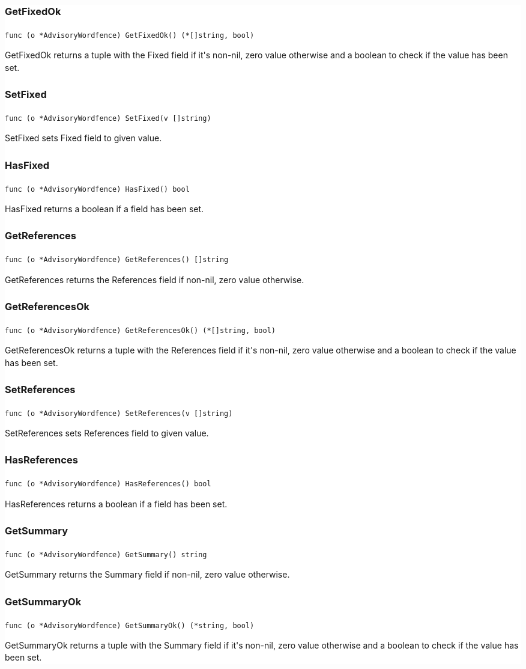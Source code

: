 ### GetFixedOk

`func (o *AdvisoryWordfence) GetFixedOk() (*[]string, bool)`

GetFixedOk returns a tuple with the Fixed field if it's non-nil, zero value otherwise
and a boolean to check if the value has been set.

### SetFixed

`func (o *AdvisoryWordfence) SetFixed(v []string)`

SetFixed sets Fixed field to given value.

### HasFixed

`func (o *AdvisoryWordfence) HasFixed() bool`

HasFixed returns a boolean if a field has been set.

### GetReferences

`func (o *AdvisoryWordfence) GetReferences() []string`

GetReferences returns the References field if non-nil, zero value otherwise.

### GetReferencesOk

`func (o *AdvisoryWordfence) GetReferencesOk() (*[]string, bool)`

GetReferencesOk returns a tuple with the References field if it's non-nil, zero value otherwise
and a boolean to check if the value has been set.

### SetReferences

`func (o *AdvisoryWordfence) SetReferences(v []string)`

SetReferences sets References field to given value.

### HasReferences

`func (o *AdvisoryWordfence) HasReferences() bool`

HasReferences returns a boolean if a field has been set.

### GetSummary

`func (o *AdvisoryWordfence) GetSummary() string`

GetSummary returns the Summary field if non-nil, zero value otherwise.

### GetSummaryOk

`func (o *AdvisoryWordfence) GetSummaryOk() (*string, bool)`

GetSummaryOk returns a tuple with the Summary field if it's non-nil, zero value otherwise
and a boolean to check if the value has been set.

